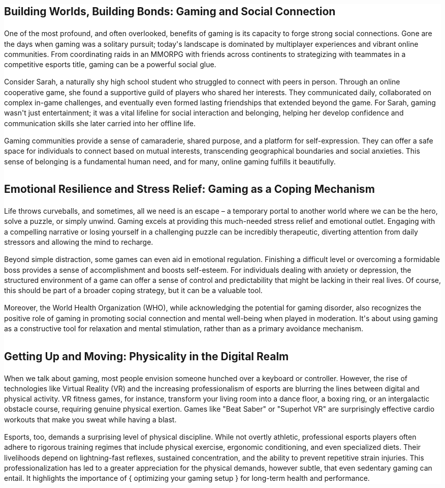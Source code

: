 ## Building Worlds, Building Bonds: Gaming and Social Connection

One of the most profound, and often overlooked, benefits of gaming is its capacity to forge strong social connections. Gone are the days when gaming was a solitary pursuit; today's landscape is dominated by multiplayer experiences and vibrant online communities. From coordinating raids in an MMORPG with friends across continents to strategizing with teammates in a competitive esports title, gaming can be a powerful social glue.

Consider Sarah, a naturally shy high school student who struggled to connect with peers in person. Through an online cooperative game, she found a supportive guild of players who shared her interests. They communicated daily, collaborated on complex in-game challenges, and eventually even formed lasting friendships that extended beyond the game. For Sarah, gaming wasn't just entertainment; it was a vital lifeline for social interaction and belonging, helping her develop confidence and communication skills she later carried into her offline life.

Gaming communities provide a sense of camaraderie, shared purpose, and a platform for self-expression. They can offer a safe space for individuals to connect based on mutual interests, transcending geographical boundaries and social anxieties. This sense of belonging is a fundamental human need, and for many, online gaming fulfills it beautifully.

## Emotional Resilience and Stress Relief: Gaming as a Coping Mechanism

Life throws curveballs, and sometimes, all we need is an escape – a temporary portal to another world where we can be the hero, solve a puzzle, or simply unwind. Gaming excels at providing this much-needed stress relief and emotional outlet. Engaging with a compelling narrative or losing yourself in a challenging puzzle can be incredibly therapeutic, diverting attention from daily stressors and allowing the mind to recharge.

Beyond simple distraction, some games can even aid in emotional regulation. Finishing a difficult level or overcoming a formidable boss provides a sense of accomplishment and boosts self-esteem. For individuals dealing with anxiety or depression, the structured environment of a game can offer a sense of control and predictability that might be lacking in their real lives. Of course, this should be part of a broader coping strategy, but it can be a valuable tool.

Moreover, the World Health Organization (WHO), while acknowledging the potential for gaming disorder, also recognizes the positive role of gaming in promoting social connection and mental well-being when played in moderation. It's about using gaming as a constructive tool for relaxation and mental stimulation, rather than as a primary avoidance mechanism.

## Getting Up and Moving: Physicality in the Digital Realm

When we talk about gaming, most people envision someone hunched over a keyboard or controller. However, the rise of technologies like Virtual Reality (VR) and the increasing professionalism of esports are blurring the lines between digital and physical activity. VR fitness games, for instance, transform your living room into a dance floor, a boxing ring, or an intergalactic obstacle course, requiring genuine physical exertion. Games like "Beat Saber" or "Superhot VR" are surprisingly effective cardio workouts that make you sweat while having a blast.

Esports, too, demands a surprising level of physical discipline. While not overtly athletic, professional esports players often adhere to rigorous training regimes that include physical exercise, ergonomic conditioning, and even specialized diets. Their livelihoods depend on lightning-fast reflexes, sustained concentration, and the ability to prevent repetitive strain injuries. This professionalization has led to a greater appreciation for the physical demands, however subtle, that even sedentary gaming can entail. It highlights the importance of { optimizing your gaming setup } for long-term health and performance.

